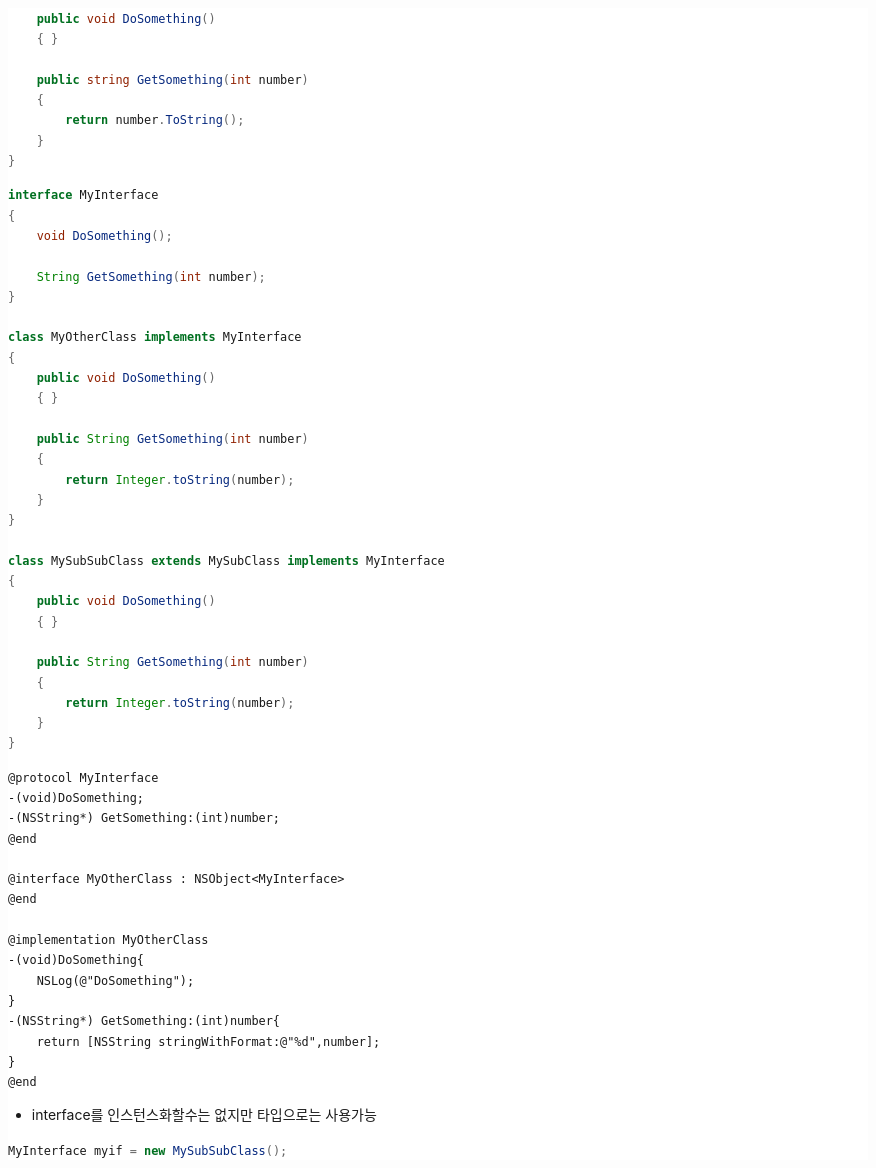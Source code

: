```cs
    public void DoSomething()
    { }

    public string GetSomething(int number)
    {
        return number.ToString();
    }       
}
```
```java
interface MyInterface
{
    void DoSomething();

    String GetSomething(int number);
}

class MyOtherClass implements MyInterface
{
    public void DoSomething()
    { }

    public String GetSomething(int number)
    {
        return Integer.toString(number);
    }
}

class MySubSubClass extends MySubClass implements MyInterface
{
    public void DoSomething()
    { }

    public String GetSomething(int number)
    {
        return Integer.toString(number);
    }       
}
```
```objc
@protocol MyInterface
-(void)DoSomething;
-(NSString*) GetSomething:(int)number;
@end

@interface MyOtherClass : NSObject<MyInterface>
@end

@implementation MyOtherClass
-(void)DoSomething{
    NSLog(@"DoSomething");
}
-(NSString*) GetSomething:(int)number{
    return [NSString stringWithFormat:@"%d",number];
}
@end
```
* interface를 인스턴스화할수는 없지만 타입으로는 사용가능
```cs
MyInterface myif = new MySubSubClass();
```
